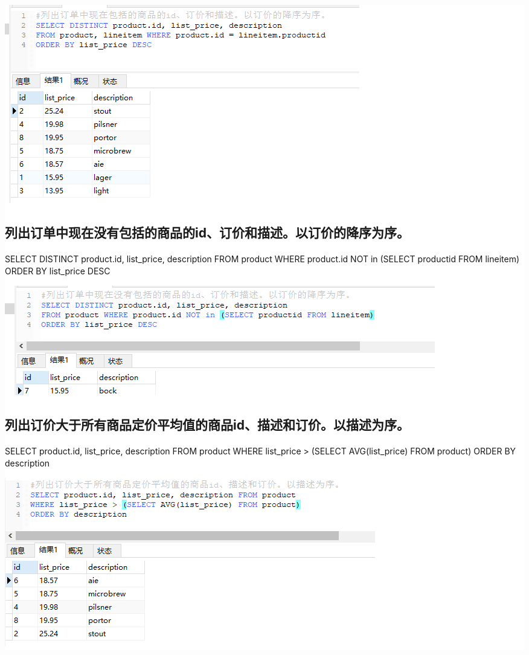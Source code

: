 ![](44.png)

## 列出订单中现在没有包括的商品的id、订价和描述。以订价的降序为序。
SELECT DISTINCT product.id, list_price, description
FROM product WHERE product.id NOT in (SELECT productid FROM lineitem)
ORDER BY list_price DESC

![](45.png)

## 列出订价大于所有商品定价平均值的商品id、描述和订价。以描述为序。
SELECT product.id, list_price, description FROM product 
WHERE list_price > (SELECT AVG(list_price) FROM product)
ORDER BY description

![](46.png)
